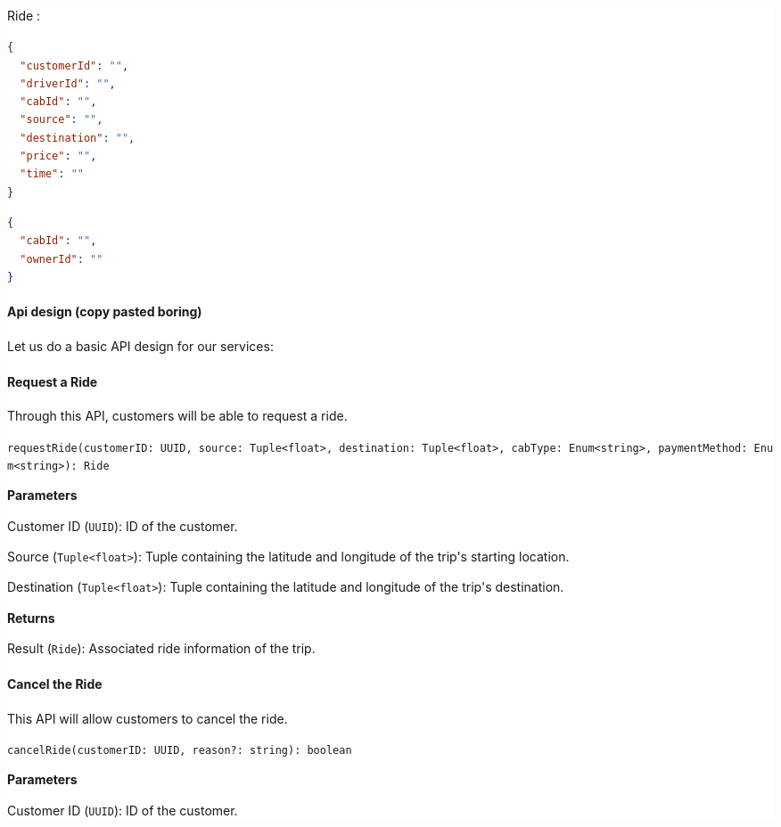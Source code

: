 Ride :
```json
{
  "customerId": "",
  "driverId": "",
  "cabId": "",
  "source": "",
  "destination": "",
  "price": "",
  "time": ""
}
```

```json
{
  "cabId": "",
  "ownerId": ""
}
```


#### Api design (copy pasted boring)

Let us do a basic API design for our services:

#### Request a Ride

Through this API, customers will be able to request a ride.

```tsx
requestRide(customerID: UUID, source: Tuple<float>, destination: Tuple<float>, cabType: Enum<string>, paymentMethod: Enum<string>): Ride
```

**Parameters**

Customer ID (`UUID`): ID of the customer.

Source (`Tuple<float>`): Tuple containing the latitude and longitude of the trip's starting location.

Destination (`Tuple<float>`): Tuple containing the latitude and longitude of the trip's destination.

**Returns**

Result (`Ride`): Associated ride information of the trip.

#### Cancel the Ride

This API will allow customers to cancel the ride.

```tsx
cancelRide(customerID: UUID, reason?: string): boolean
```

**Parameters**

Customer ID (`UUID`): ID of the customer.
